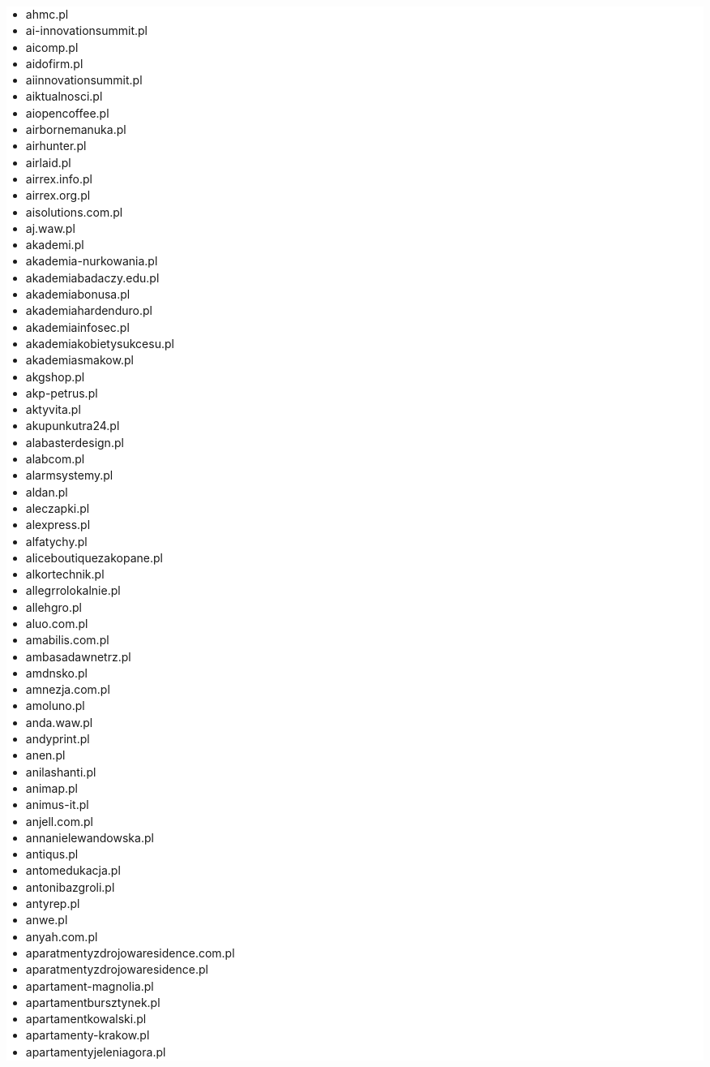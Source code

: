 - ahmc.pl
- ai-innovationsummit.pl
- aicomp.pl
- aidofirm.pl
- aiinnovationsummit.pl
- aiktualnosci.pl
- aiopencoffee.pl
- airbornemanuka.pl
- airhunter.pl
- airlaid.pl
- airrex.info.pl
- airrex.org.pl
- aisolutions.com.pl
- aj.waw.pl
- akademi.pl
- akademia-nurkowania.pl
- akademiabadaczy.edu.pl
- akademiabonusa.pl
- akademiahardenduro.pl
- akademiainfosec.pl
- akademiakobietysukcesu.pl
- akademiasmakow.pl
- akgshop.pl
- akp-petrus.pl
- aktyvita.pl
- akupunkutra24.pl
- alabasterdesign.pl
- alabcom.pl
- alarmsystemy.pl
- aldan.pl
- aleczapki.pl
- alexpress.pl
- alfatychy.pl
- aliceboutiquezakopane.pl
- alkortechnik.pl
- allegrrolokalnie.pl
- allehgro.pl
- aluo.com.pl
- amabilis.com.pl
- ambasadawnetrz.pl
- amdnsko.pl
- amnezja.com.pl
- amoluno.pl
- anda.waw.pl
- andyprint.pl
- anen.pl
- anilashanti.pl
- animap.pl
- animus-it.pl
- anjell.com.pl
- annanielewandowska.pl
- antiqus.pl
- antomedukacja.pl
- antonibazgroli.pl
- antyrep.pl
- anwe.pl
- anyah.com.pl
- aparatmentyzdrojowaresidence.com.pl
- aparatmentyzdrojowaresidence.pl
- apartament-magnolia.pl
- apartamentbursztynek.pl
- apartamentkowalski.pl
- apartamenty-krakow.pl
- apartamentyjeleniagora.pl